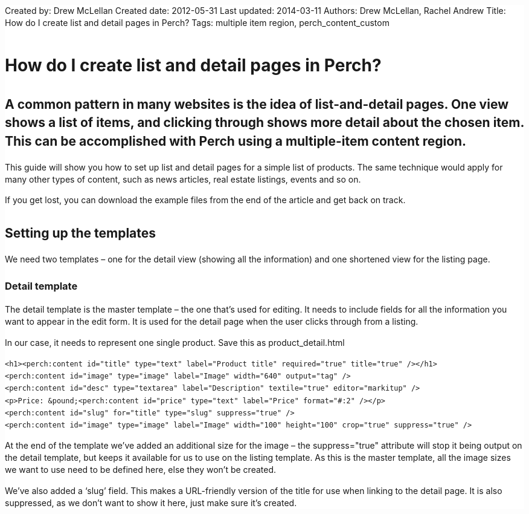 Created by: Drew McLellan
Created date: 2012-05-31
Last updated: 2014-03-11
Authors: Drew McLellan, Rachel Andrew
Title: How do I create list and detail pages in Perch?
Tags: multiple item region, perch_content_custom

# How do I create list and detail pages in Perch?

## A common pattern in many websites is the idea of list-and-detail pages. One view shows a list of items, and clicking through shows more detail about the chosen item. This can be accomplished with Perch using a multiple-item content region.

This guide will show you how to set up list and detail pages for a simple list of products. The same technique would apply for many other types of content, such as news articles, real estate listings, events and so on.

If you get lost, you can download the example files from the end of the article and get back on track.

## Setting up the templates

We need two templates – one for the detail view (showing all the information) and one shortened view for the listing page.

### Detail template

The detail template is the master template – the one that’s used for editing. It needs to include fields for all the information you want to appear in the edit form. It is used for the detail page when the user clicks through from a listing.

In our case, it needs to represent one single product. Save this as product_detail.html

    <h1><perch:content id="title" type="text" label="Product title" required="true" title="true" /></h1>
    <perch:content id="image" type="image" label="Image" width="640" output="tag" />
    <perch:content id="desc" type="textarea" label="Description" textile="true" editor="markitup" />
    <p>Price: &pound;<perch:content id="price" type="text" label="Price" format="#:2" /></p>
    <perch:content id="slug" for="title" type="slug" suppress="true" />
    <perch:content id="image" type="image" label="Image" width="100" height="100" crop="true" suppress="true" />

At the end of the template we’ve added an additional size for the image – the suppress="true" attribute will stop it being output on the detail template, but keeps it available for us to use on the listing template. As this is the master template, all the image sizes we want to use need to be defined here, else they won’t be created.

We’ve also added a ‘slug’ field. This makes a URL-friendly version of the title for use when linking to the detail page. It is also suppressed, as we don’t want to show it here, just make sure it’s created.
